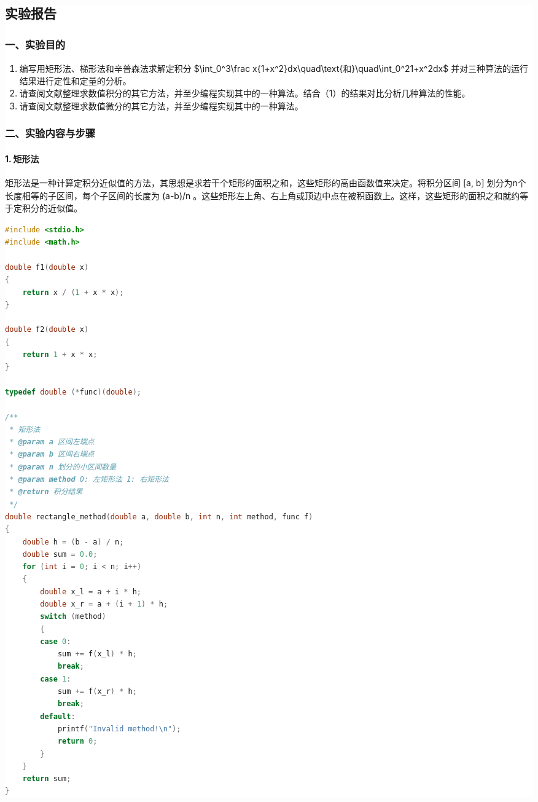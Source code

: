 实验报告
---

### 一、实验目的
1. 编写用矩形法、梯形法和辛普森法求解定积分 $\int_0^3\frac x{1+x^2}dx\quad\text{和}\quad\int_0^21+x^2dx$ 并对三种算法的运行结果进行定性和定量的分析。
2. 请查阅文献整理求数值积分的其它方法，并至少编程实现其中的一种算法。结合（1）的结果对比分析几种算法的性能。
3. 请查阅文献整理求数值微分的其它方法，并至少编程实现其中的一种算法。


### 二、实验内容与步骤

#### 1. 矩形法
矩形法是一种计算定积分近似值的方法，其思想是求若干个矩形的面积之和，这些矩形的高由函数值来决定。将积分区间 [a, b] 划分为n个长度相等的子区间，每个子区间的长度为 (a-b)/n 。这些矩形左上角、右上角或顶边中点在被积函数上。这样，这些矩形的面积之和就约等于定积分的近似值。

```c
#include <stdio.h>
#include <math.h>

double f1(double x)
{
    return x / (1 + x * x);
}

double f2(double x)
{
    return 1 + x * x;
}

typedef double (*func)(double);

/**
 * 矩形法
 * @param a 区间左端点
 * @param b 区间右端点
 * @param n 划分的小区间数量
 * @param method 0: 左矩形法 1: 右矩形法
 * @return 积分结果
 */
double rectangle_method(double a, double b, int n, int method, func f)
{
    double h = (b - a) / n;
    double sum = 0.0;
    for (int i = 0; i < n; i++)
    {
        double x_l = a + i * h;
        double x_r = a + (i + 1) * h;
        switch (method)
        {
        case 0:
            sum += f(x_l) * h;
            break;
        case 1:
            sum += f(x_r) * h;
            break;
        default:
            printf("Invalid method!\n");
            return 0;
        }
    }
    return sum;
}

```